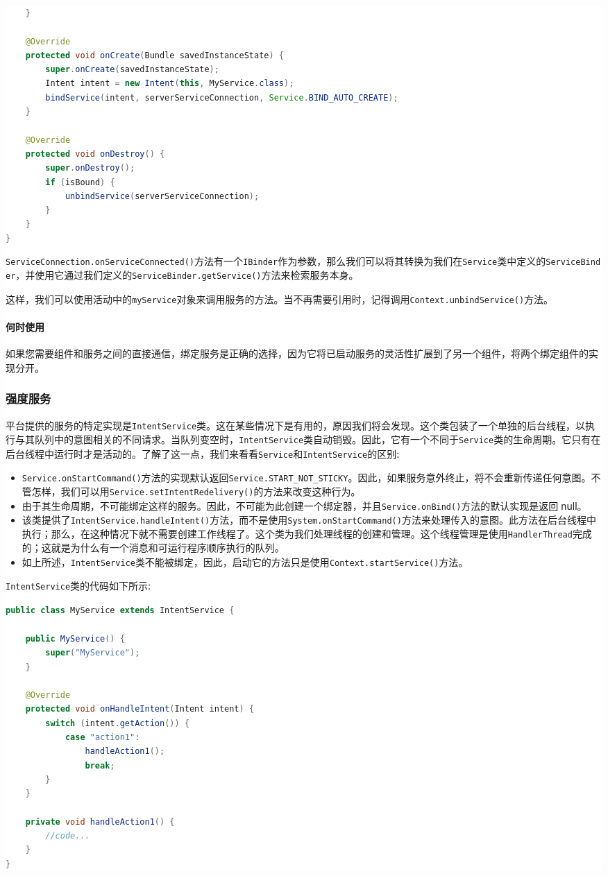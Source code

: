 ```java
    }

    @Override
    protected void onCreate(Bundle savedInstanceState) {
        super.onCreate(savedInstanceState);
        Intent intent = new Intent(this, MyService.class);
        bindService(intent, serverServiceConnection, Service.BIND_AUTO_CREATE);
    }

    @Override
    protected void onDestroy() {
        super.onDestroy();
        if (isBound) {
            unbindService(serverServiceConnection);
        }
    }
}
```

`ServiceConnection.onServiceConnected()`方法有一个`IBinder`作为参数，那么我们可以将其转换为我们在`Service`类中定义的`ServiceBinder`，并使用它通过我们定义的`ServiceBinder.getService()`方法来检索服务本身。

这样，我们可以使用活动中的`myService`对象来调用服务的方法。当不再需要引用时，记得调用`Context.unbindService()`方法。

#### 何时使用

如果您需要组件和服务之间的直接通信，绑定服务是正确的选择，因为它将已启动服务的灵活性扩展到了另一个组件，将两个绑定组件的实现分开。

### 强度服务

平台提供的服务的特定实现是`IntentService`类。这在某些情况下是有用的，原因我们将会发现。这个类包装了一个单独的后台线程，以执行与其队列中的意图相关的不同请求。当队列变空时，`IntentService`类自动销毁。因此，它有一个不同于`Service`类的生命周期。它只有在后台线程中运行时才是活动的。了解了这一点，我们来看看`Service`和`IntentService`的区别:

*   `Service.onStartCommand()`方法的实现默认返回`Service.START_NOT_STICKY`。因此，如果服务意外终止，将不会重新传递任何意图。不管怎样，我们可以用`Service.setIntentRedelivery()`的方法来改变这种行为。
*   由于其生命周期，不可能绑定这样的服务。因此，不可能为此创建一个绑定器，并且`Service.onBind()`方法的默认实现是返回 null。
*   该类提供了`IntentService.handleIntent()`方法，而不是使用`System.onStartCommand()`方法来处理传入的意图。此方法在后台线程中执行；那么，在这种情况下就不需要创建工作线程了。这个类为我们处理线程的创建和管理。这个线程管理是使用`HandlerThread`完成的；这就是为什么有一个消息和可运行程序顺序执行的队列。
*   如上所述，`IntentService`类不能被绑定，因此，启动它的方法只是使用`Context.startService()`方法。

`IntentService`类的代码如下所示:

```java
public class MyService extends IntentService {

    public MyService() {
        super("MyService");
    }

    @Override
    protected void onHandleIntent(Intent intent) {
        switch (intent.getAction()) {
            case "action1":
                handleAction1();
                break;
        }
    }

    private void handleAction1() {
        //code...
    }
}
```
